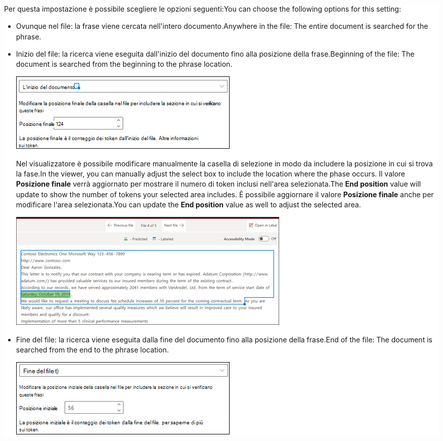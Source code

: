 <span data-ttu-id="75d56-236">Per questa impostazione è possibile scegliere le opzioni seguenti:</span><span class="sxs-lookup"><span data-stu-id="75d56-236">You can choose the following options for this setting:</span></span>

- <span data-ttu-id="75d56-237">Ovunque nel file: la frase viene cercata nell'intero documento.</span><span class="sxs-lookup"><span data-stu-id="75d56-237">Anywhere in the file: The entire document is searched for the phrase.</span></span>

- <span data-ttu-id="75d56-238">Inizio del file: la ricerca viene eseguita dall'inizio del documento fino alla posizione della frase.</span><span class="sxs-lookup"><span data-stu-id="75d56-238">Beginning of the file:  The document is searched from the beginning to the phrase location.</span></span>

   ![Inizio del file](../media/content-understanding/beginning-of-file.png)

    <span data-ttu-id="75d56-240">Nel visualizzatore è possibile modificare manualmente la casella di selezione in modo da includere la posizione in cui si trova la fase.</span><span class="sxs-lookup"><span data-stu-id="75d56-240">In the viewer, you can manually adjust the select box to include the location where the phase occurs.</span></span> <span data-ttu-id="75d56-241">Il valore **Posizione finale** verrà aggiornato per mostrare il numero di token inclusi nell'area selezionata.</span><span class="sxs-lookup"><span data-stu-id="75d56-241">The **End position** value will update to show the number of tokens your selected area includes.</span></span> <span data-ttu-id="75d56-242">È possibile aggiornare il valore **Posizione finale** anche per modificare l'area selezionata.</span><span class="sxs-lookup"><span data-stu-id="75d56-242">You can update the **End position** value as well to adjust the selected area.</span></span>

   ![Casella con la posizione Inizio del file](../media/content-understanding/beginning-box.png)

- <span data-ttu-id="75d56-244">Fine del file: la ricerca viene eseguita dalla fine del documento fino alla posizione della frase.</span><span class="sxs-lookup"><span data-stu-id="75d56-244">End of the file: The document is searched from the end to the phrase location.</span></span>

   ![Fine del file](../media/content-understanding/end-of-file.png)

